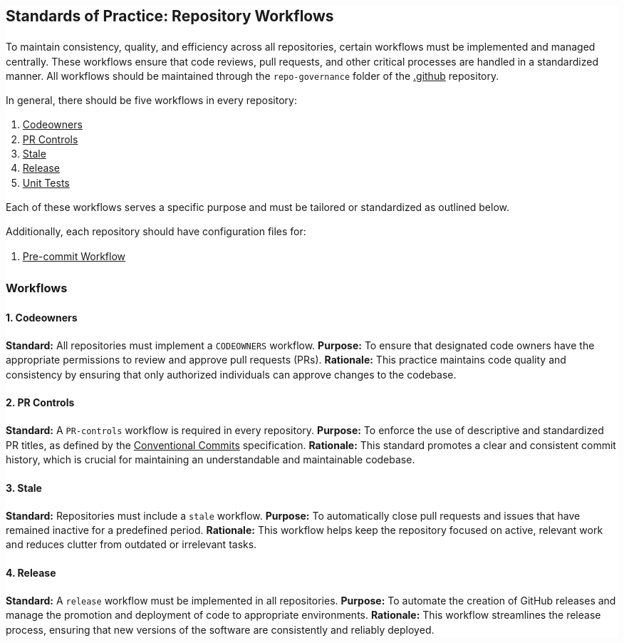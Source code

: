 ## Standards of Practice: Repository Workflows

To maintain consistency, quality, and efficiency across all repositories, certain
workflows must be implemented and managed centrally.
These workflows ensure that code reviews, pull requests, and other critical
processes are handled in a standardized manner.
All workflows should be maintained through the `repo-governance` folder
of the [.github](https://github.com/sassy-bulldog/.github) repository.

In general, there should be five workflows in every repository:

1. [Codeowners](#1-codeowners)
2. [PR Controls](#2-pr-controls)
3. [Stale](#3-stale)
4. [Release](#4-release)
5. [Unit Tests](#5-unit-tests)

Each of these workflows serves a specific purpose and must be tailored or
standardized as outlined below.

Additionally, each repository should have configuration files for:

1. [Pre-commit Workflow](#1-pre-commit)

### Workflows

#### 1. Codeowners

**Standard:** All repositories must implement a `CODEOWNERS` workflow.
**Purpose:** To ensure that designated code owners have the appropriate
permissions to review and approve pull requests (PRs).
**Rationale:** This practice maintains code quality and consistency by ensuring
that only authorized individuals can approve changes to the codebase.

#### 2. PR Controls

**Standard:** A `PR-controls` workflow is required in every repository.
**Purpose:** To enforce the use of descriptive and standardized PR titles, as
defined by the [Conventional Commits](https://www.conventionalcommits.org/)
specification.
**Rationale:** This standard promotes a clear and consistent commit history,
which is crucial for maintaining an understandable and maintainable codebase.

#### 3. Stale

**Standard:** Repositories must include a `stale` workflow.
**Purpose:** To automatically close pull requests and issues that have remained
inactive for a predefined period.
**Rationale:** This workflow helps keep the repository focused on active,
relevant work and reduces clutter from outdated or irrelevant tasks.

#### 4. Release


**Standard:** A `release` workflow must be implemented in all repositories.
**Purpose:** To automate the creation of GitHub releases and manage the
promotion and deployment of code to appropriate environments.
**Rationale:** This workflow streamlines the release process, ensuring that new
versions of the software are consistently and reliably deployed.
